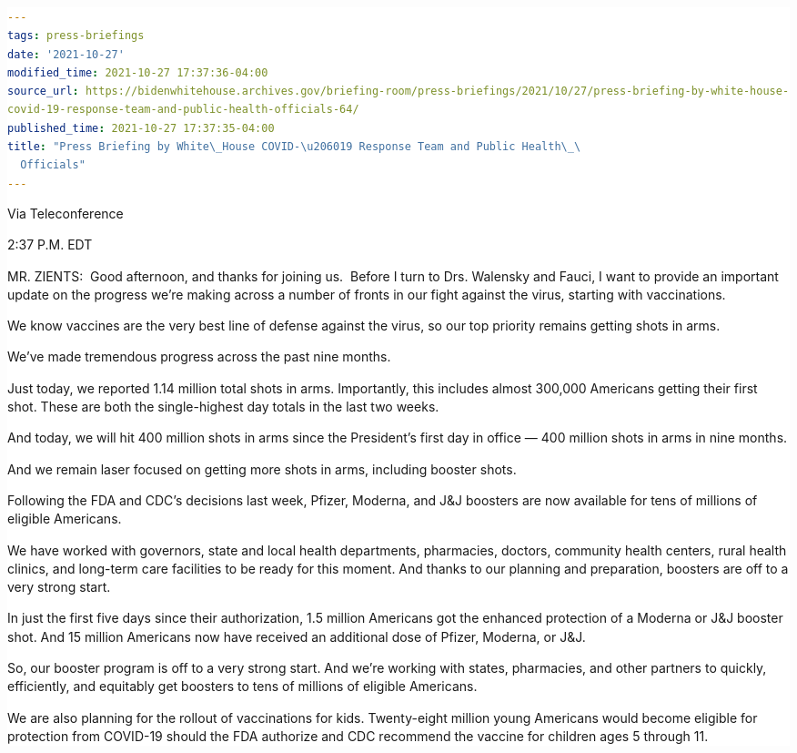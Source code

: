 ```yaml
---
tags: press-briefings
date: '2021-10-27'
modified_time: 2021-10-27 17:37:36-04:00
source_url: https://bidenwhitehouse.archives.gov/briefing-room/press-briefings/2021/10/27/press-briefing-by-white-house-covid-19-response-team-and-public-health-officials-64/
published_time: 2021-10-27 17:37:35-04:00
title: "Press Briefing by White\_House COVID-\u206019 Response Team and Public Health\_\
  Officials"
---
```

 
Via Teleconference 

2:37 P.M. EDT  
  
MR. ZIENTS:  Good afternoon, and thanks for joining us.  Before I turn
to Drs. Walensky and Fauci, I want to provide an important update on the
progress we’re making across a number of fronts in our fight against the
virus, starting with vaccinations.

We know vaccines are the very best line of defense against the virus, so
our top priority remains getting shots in arms.

We’ve made tremendous progress across the past nine months.

Just today, we reported 1.14 million total shots in arms. Importantly,
this includes almost 300,000 Americans getting their first shot. These
are both the single-highest day totals in the last two weeks.

And today, we will hit 400 million shots in arms since the President’s
first day in office — 400 million shots in arms in nine months.

And we remain laser focused on getting more shots in arms, including
booster shots.

Following the FDA and CDC’s decisions last week, Pfizer, Moderna, and
J&J boosters are now available for tens of millions of eligible
Americans.

We have worked with governors, state and local health departments,
pharmacies, doctors, community health centers, rural health clinics, and
long-term care facilities to be ready for this moment. And thanks to our
planning and preparation, boosters are off to a very strong start.

In just the first five days since their authorization, 1.5 million
Americans got the enhanced protection of a Moderna or J&J booster shot.
And 15 million Americans now have received an additional dose of Pfizer,
Moderna, or J&J.

So, our booster program is off to a very strong start. And we’re working
with states, pharmacies, and other partners to quickly, efficiently, and
equitably get boosters to tens of millions of eligible Americans.

We are also planning for the rollout of vaccinations for kids.
Twenty-eight million young Americans would become eligible for
protection from COVID-19 should the FDA authorize and CDC recommend the
vaccine for children ages 5 through 11.
